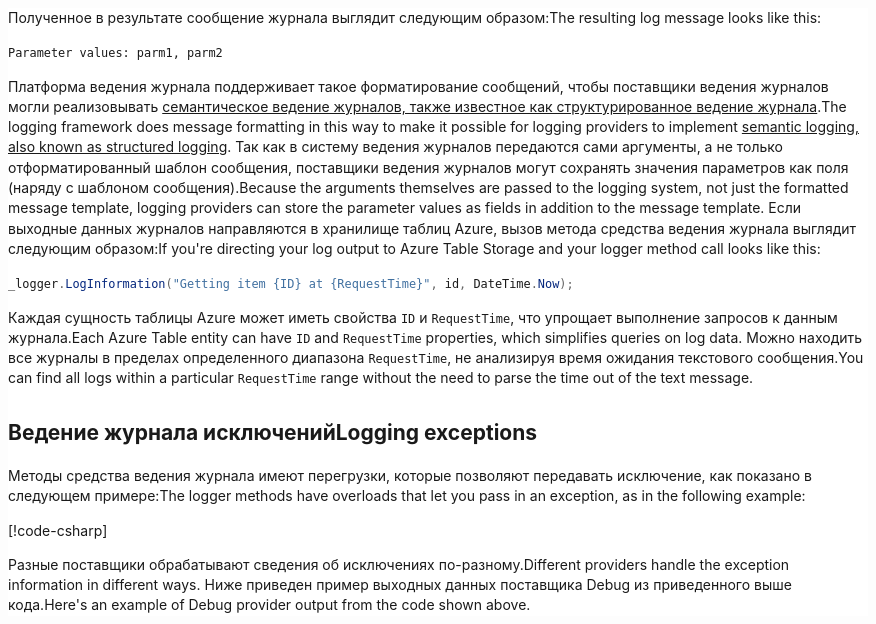 <span data-ttu-id="2e323-224">Полученное в результате сообщение журнала выглядит следующим образом:</span><span class="sxs-lookup"><span data-stu-id="2e323-224">The resulting log message looks like this:</span></span>

```
Parameter values: parm1, parm2
```

<span data-ttu-id="2e323-225">Платформа ведения журнала поддерживает такое форматирование сообщений, чтобы поставщики ведения журналов могли реализовывать [семантическое ведение журналов, также известное как структурированное ведение журнала](https://softwareengineering.stackexchange.com/questions/312197/benefits-of-structured-logging-vs-basic-logging).</span><span class="sxs-lookup"><span data-stu-id="2e323-225">The logging framework does message formatting in this way to make it possible for logging providers to implement [semantic logging, also known as structured logging](https://softwareengineering.stackexchange.com/questions/312197/benefits-of-structured-logging-vs-basic-logging).</span></span> <span data-ttu-id="2e323-226">Так как в систему ведения журналов передаются сами аргументы, а не только отформатированный шаблон сообщения, поставщики ведения журналов могут сохранять значения параметров как поля (наряду с шаблоном сообщения).</span><span class="sxs-lookup"><span data-stu-id="2e323-226">Because the arguments themselves are passed to the logging system, not just the formatted message template, logging providers can store the parameter values as fields in addition to the message template.</span></span> <span data-ttu-id="2e323-227">Если выходные данных журналов направляются в хранилище таблиц Azure, вызов метода средства ведения журнала выглядит следующим образом:</span><span class="sxs-lookup"><span data-stu-id="2e323-227">If you're directing your log output to Azure Table Storage and your logger method call looks like this:</span></span>

```csharp
_logger.LogInformation("Getting item {ID} at {RequestTime}", id, DateTime.Now);
```

<span data-ttu-id="2e323-228">Каждая сущность таблицы Azure может иметь свойства `ID` и `RequestTime`, что упрощает выполнение запросов к данным журнала.</span><span class="sxs-lookup"><span data-stu-id="2e323-228">Each Azure Table entity can have `ID` and `RequestTime` properties, which simplifies queries on log data.</span></span> <span data-ttu-id="2e323-229">Можно находить все журналы в пределах определенного диапазона `RequestTime`, не анализируя время ожидания текстового сообщения.</span><span class="sxs-lookup"><span data-stu-id="2e323-229">You can find all logs within a particular `RequestTime` range without the need to parse the time out of the text message.</span></span>

## <a name="logging-exceptions"></a><span data-ttu-id="2e323-230">Ведение журнала исключений</span><span class="sxs-lookup"><span data-stu-id="2e323-230">Logging exceptions</span></span>

<span data-ttu-id="2e323-231">Методы средства ведения журнала имеют перегрузки, которые позволяют передавать исключение, как показано в следующем примере:</span><span class="sxs-lookup"><span data-stu-id="2e323-231">The logger methods have overloads that let you pass in an exception, as in the following example:</span></span>

[!code-csharp[](index/sample//Controllers/TodoController.cs?name=snippet_LogException&highlight=3)]

<span data-ttu-id="2e323-232">Разные поставщики обрабатывают сведения об исключениях по-разному.</span><span class="sxs-lookup"><span data-stu-id="2e323-232">Different providers handle the exception information in different ways.</span></span> <span data-ttu-id="2e323-233">Ниже приведен пример выходных данных поставщика Debug из приведенного выше кода.</span><span class="sxs-lookup"><span data-stu-id="2e323-233">Here's an example of Debug provider output from the code shown above.</span></span>
